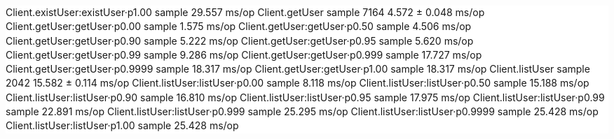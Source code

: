 Client.existUser:existUser·p1.00      sample         29.557           ms/op
Client.getUser                        sample   7164   4.572 ± 0.048   ms/op
Client.getUser:getUser·p0.00          sample          1.575           ms/op
Client.getUser:getUser·p0.50          sample          4.506           ms/op
Client.getUser:getUser·p0.90          sample          5.222           ms/op
Client.getUser:getUser·p0.95          sample          5.620           ms/op
Client.getUser:getUser·p0.99          sample          9.286           ms/op
Client.getUser:getUser·p0.999         sample         17.727           ms/op
Client.getUser:getUser·p0.9999        sample         18.317           ms/op
Client.getUser:getUser·p1.00          sample         18.317           ms/op
Client.listUser                       sample   2042  15.582 ± 0.114   ms/op
Client.listUser:listUser·p0.00        sample          8.118           ms/op
Client.listUser:listUser·p0.50        sample         15.188           ms/op
Client.listUser:listUser·p0.90        sample         16.810           ms/op
Client.listUser:listUser·p0.95        sample         17.975           ms/op
Client.listUser:listUser·p0.99        sample         22.891           ms/op
Client.listUser:listUser·p0.999       sample         25.295           ms/op
Client.listUser:listUser·p0.9999      sample         25.428           ms/op
Client.listUser:listUser·p1.00        sample         25.428           ms/op
